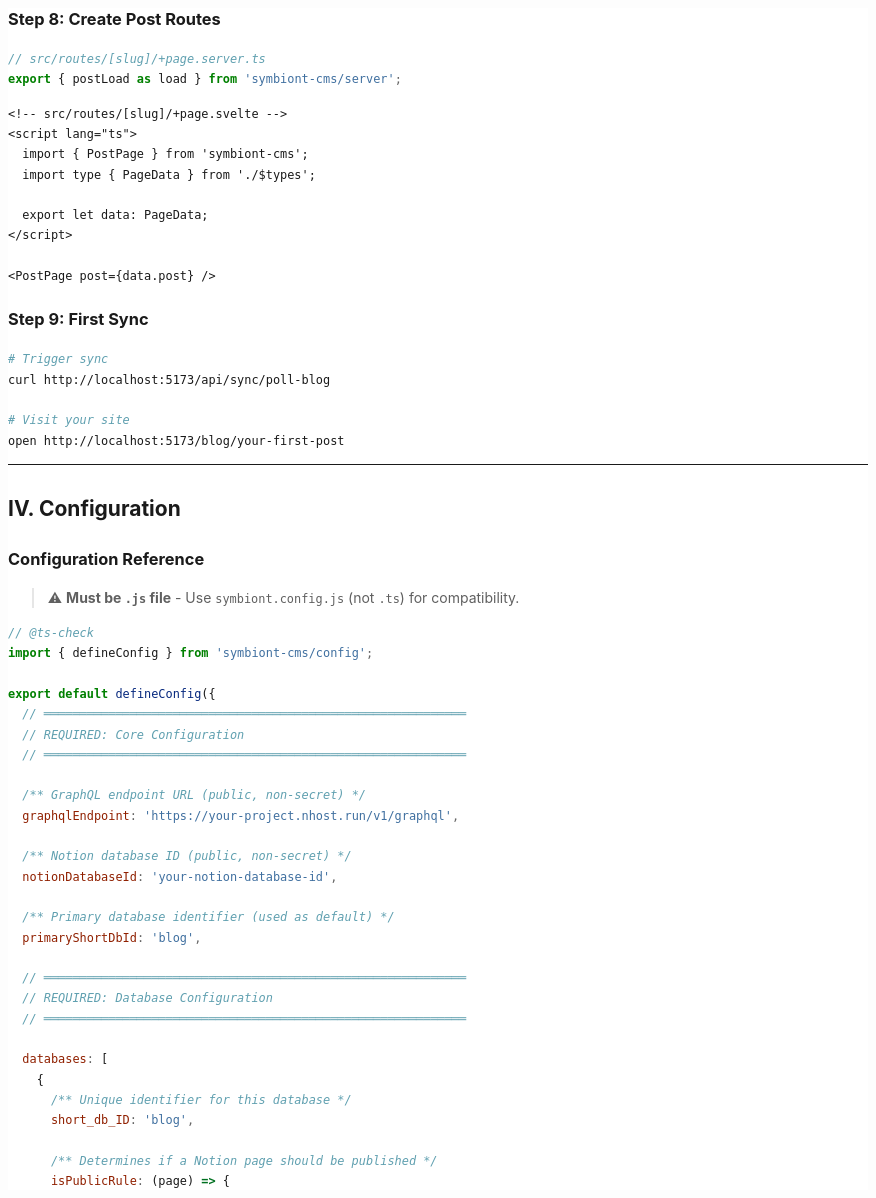 ### Step 8: Create Post Routes

```typescript
// src/routes/[slug]/+page.server.ts
export { postLoad as load } from 'symbiont-cms/server';
```

```svelte
<!-- src/routes/[slug]/+page.svelte -->
<script lang="ts">
  import { PostPage } from 'symbiont-cms';
  import type { PageData } from './$types';
  
  export let data: PageData;
</script>

<PostPage post={data.post} />
```

### Step 9: First Sync

```bash
# Trigger sync
curl http://localhost:5173/api/sync/poll-blog

# Visit your site
open http://localhost:5173/blog/your-first-post
```

---

## IV. Configuration

### Configuration Reference

> ⚠️ **Must be `.js` file** - Use `symbiont.config.js` (not `.ts`) for compatibility.

```javascript
// @ts-check
import { defineConfig } from 'symbiont-cms/config';

export default defineConfig({
  // ═══════════════════════════════════════════════════════════
  // REQUIRED: Core Configuration
  // ═══════════════════════════════════════════════════════════
  
  /** GraphQL endpoint URL (public, non-secret) */
  graphqlEndpoint: 'https://your-project.nhost.run/v1/graphql',
  
  /** Notion database ID (public, non-secret) */
  notionDatabaseId: 'your-notion-database-id',
  
  /** Primary database identifier (used as default) */
  primaryShortDbId: 'blog',
  
  // ═══════════════════════════════════════════════════════════
  // REQUIRED: Database Configuration
  // ═══════════════════════════════════════════════════════════
  
  databases: [
    {
      /** Unique identifier for this database */
      short_db_ID: 'blog',
      
      /** Determines if a Notion page should be published */
      isPublicRule: (page) => {
```